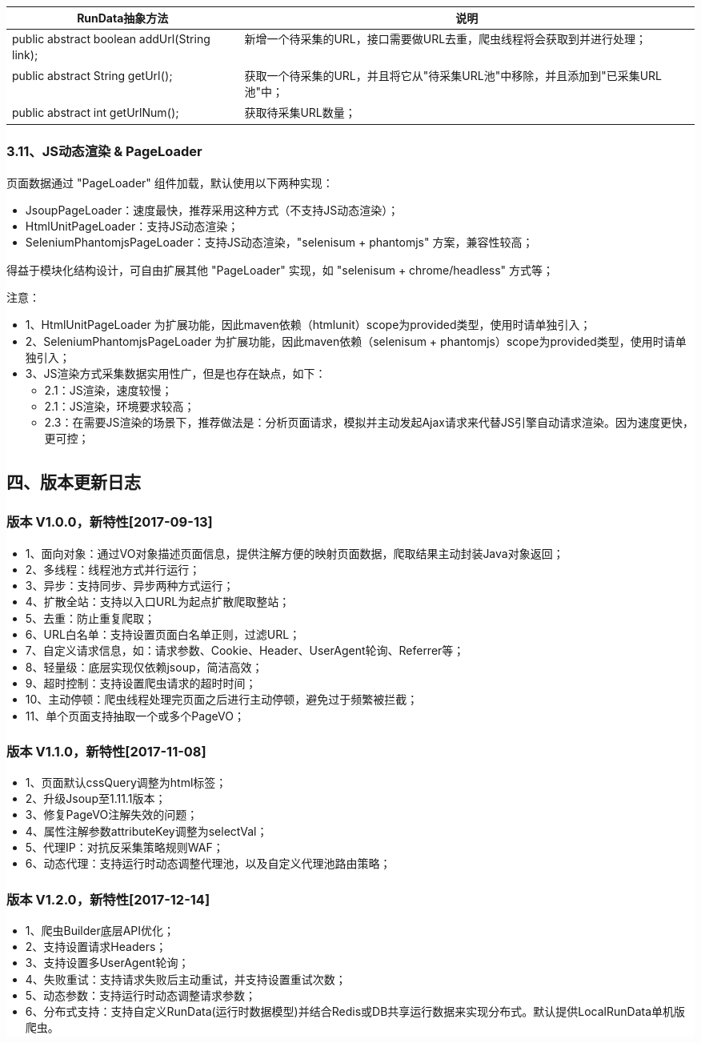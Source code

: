 RunData抽象方法 | 说明
--- | ---
public abstract boolean addUrl(String link); | 新增一个待采集的URL，接口需要做URL去重，爬虫线程将会获取到并进行处理；
public abstract String getUrl(); | 获取一个待采集的URL，并且将它从"待采集URL池"中移除，并且添加到"已采集URL池"中；
public abstract int getUrlNum(); | 获取待采集URL数量；

### 3.11、JS动态渲染 & PageLoader
页面数据通过 "PageLoader" 组件加载，默认使用以下两种实现：
- JsoupPageLoader：速度最快，推荐采用这种方式（不支持JS动态渲染）；
- HtmlUnitPageLoader：支持JS动态渲染；
- SeleniumPhantomjsPageLoader：支持JS动态渲染，"selenisum + phantomjs" 方案，兼容性较高；

得益于模块化结构设计，可自由扩展其他 "PageLoader" 实现，如 "selenisum + chrome/headless" 方式等；

注意：
- 1、HtmlUnitPageLoader 为扩展功能，因此maven依赖（htmlunit）scope为provided类型，使用时请单独引入；
- 2、SeleniumPhantomjsPageLoader 为扩展功能，因此maven依赖（selenisum + phantomjs）scope为provided类型，使用时请单独引入；
- 3、JS渲染方式采集数据实用性广，但是也存在缺点，如下：
    - 2.1：JS渲染，速度较慢；
    - 2.1：JS渲染，环境要求较高；
    - 2.3：在需要JS渲染的场景下，推荐做法是：分析页面请求，模拟并主动发起Ajax请求来代替JS引擎自动请求渲染。因为速度更快，更可控；


## 四、版本更新日志
### 版本 V1.0.0，新特性[2017-09-13]
- 1、面向对象：通过VO对象描述页面信息，提供注解方便的映射页面数据，爬取结果主动封装Java对象返回；
- 2、多线程：线程池方式并行运行；
- 3、异步：支持同步、异步两种方式运行；
- 4、扩散全站：支持以入口URL为起点扩散爬取整站；
- 5、去重：防止重复爬取；
- 6、URL白名单：支持设置页面白名单正则，过滤URL；
- 7、自定义请求信息，如：请求参数、Cookie、Header、UserAgent轮询、Referrer等；
- 8、轻量级：底层实现仅依赖jsoup，简洁高效；
- 9、超时控制：支持设置爬虫请求的超时时间；
- 10、主动停顿：爬虫线程处理完页面之后进行主动停顿，避免过于频繁被拦截；
- 11、单个页面支持抽取一个或多个PageVO；

### 版本 V1.1.0，新特性[2017-11-08]
- 1、页面默认cssQuery调整为html标签；
- 2、升级Jsoup至1.11.1版本；
- 3、修复PageVO注解失效的问题；
- 4、属性注解参数attributeKey调整为selectVal；
- 5、代理IP：对抗反采集策略规则WAF；
- 6、动态代理：支持运行时动态调整代理池，以及自定义代理池路由策略；

### 版本 V1.2.0，新特性[2017-12-14]
- 1、爬虫Builder底层API优化；
- 2、支持设置请求Headers；
- 3、支持设置多UserAgent轮询；
- 4、失败重试：支持请求失败后主动重试，并支持设置重试次数；
- 5、动态参数：支持运行时动态调整请求参数；
- 6、分布式支持：支持自定义RunData(运行时数据模型)并结合Redis或DB共享运行数据来实现分布式。默认提供LocalRunData单机版爬虫。
